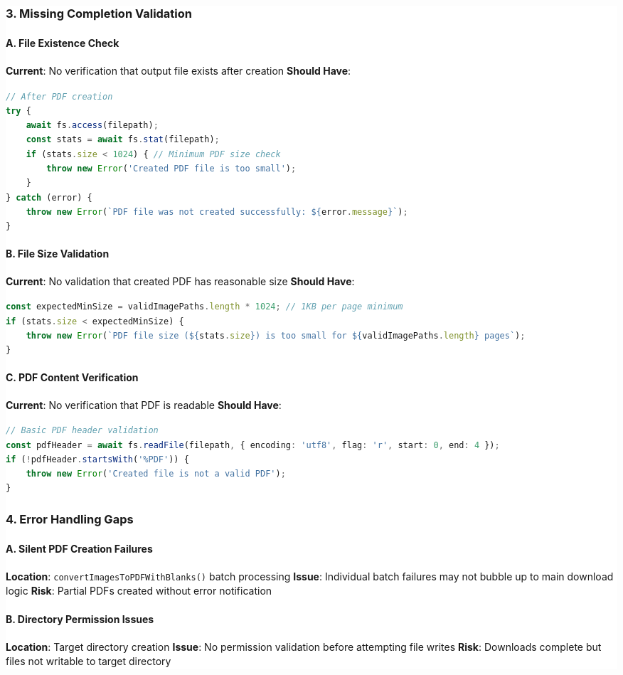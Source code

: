 ### 3. Missing Completion Validation

#### A. File Existence Check
**Current**: No verification that output file exists after creation
**Should Have**:
```typescript
// After PDF creation
try {
    await fs.access(filepath);
    const stats = await fs.stat(filepath);
    if (stats.size < 1024) { // Minimum PDF size check
        throw new Error('Created PDF file is too small');
    }
} catch (error) {
    throw new Error(`PDF file was not created successfully: ${error.message}`);
}
```

#### B. File Size Validation
**Current**: No validation that created PDF has reasonable size
**Should Have**:
```typescript
const expectedMinSize = validImagePaths.length * 1024; // 1KB per page minimum
if (stats.size < expectedMinSize) {
    throw new Error(`PDF file size (${stats.size}) is too small for ${validImagePaths.length} pages`);
}
```

#### C. PDF Content Verification
**Current**: No verification that PDF is readable
**Should Have**:
```typescript
// Basic PDF header validation
const pdfHeader = await fs.readFile(filepath, { encoding: 'utf8', flag: 'r', start: 0, end: 4 });
if (!pdfHeader.startsWith('%PDF')) {
    throw new Error('Created file is not a valid PDF');
}
```

### 4. Error Handling Gaps

#### A. Silent PDF Creation Failures
**Location**: `convertImagesToPDFWithBlanks()` batch processing
**Issue**: Individual batch failures may not bubble up to main download logic
**Risk**: Partial PDFs created without error notification

#### B. Directory Permission Issues
**Location**: Target directory creation
**Issue**: No permission validation before attempting file writes
**Risk**: Downloads complete but files not writable to target directory
